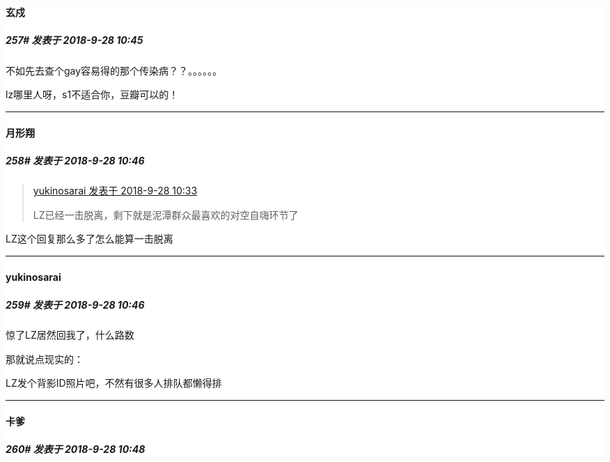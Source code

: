 ####  玄戍  
##### 257#       发表于 2018-9-28 10:45


不如先去查个gay容易得的那个传染病？？。。。。。。

lz哪里人呀，s1不适合你，豆瓣可以的！


*****

####  月形翔  
##### 258#       发表于 2018-9-28 10:46


<blockquote><a href="httphttps://bbs.saraba1st.com/2b/forum.php?mod=redirect&amp;goto=findpost&amp;pid=41103621&amp;ptid=1769319" target="_blank">yukinosarai 发表于 2018-9-28 10:33</a>

LZ已经一击脱离，剩下就是泥潭群众最喜欢的对空自嗨环节了</blockquote>
LZ这个回复那么多了怎么能算一击脱离


*****

####  yukinosarai  
##### 259#       发表于 2018-9-28 10:46


惊了LZ居然回我了，什么路数

那就说点现实的：

LZ发个背影ID照片吧，不然有很多人排队都懒得排


*****

####  卡爹  
##### 260#       发表于 2018-9-28 10:48


